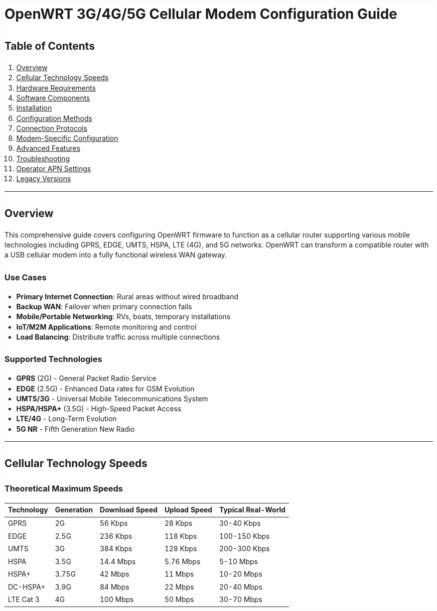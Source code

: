 # OpenWRT 3G/4G/5G Cellular Modem Configuration Guide

## Table of Contents
1. [Overview](#overview)
2. [Cellular Technology Speeds](#cellular-technology-speeds)
3. [Hardware Requirements](#hardware-requirements)
4. [Software Components](#software-components)
5. [Installation](#installation)
6. [Configuration Methods](#configuration-methods)
7. [Connection Protocols](#connection-protocols)
8. [Modem-Specific Configuration](#modem-specific-configuration)
9. [Advanced Features](#advanced-features)
10. [Troubleshooting](#troubleshooting)
11. [Operator APN Settings](#operator-apn-settings)
12. [Legacy Versions](#legacy-versions)

---

## Overview

This comprehensive guide covers configuring OpenWRT firmware to function as a cellular router supporting various mobile technologies including GPRS, EDGE, UMTS, HSPA, LTE (4G), and 5G networks. OpenWRT can transform a compatible router with a USB cellular modem into a fully functional wireless WAN gateway.

### Use Cases
- **Primary Internet Connection**: Rural areas without wired broadband
- **Backup WAN**: Failover when primary connection fails
- **Mobile/Portable Networking**: RVs, boats, temporary installations
- **IoT/M2M Applications**: Remote monitoring and control
- **Load Balancing**: Distribute traffic across multiple connections

### Supported Technologies
- **GPRS** (2G) - General Packet Radio Service
- **EDGE** (2.5G) - Enhanced Data rates for GSM Evolution
- **UMTS/3G** - Universal Mobile Telecommunications System
- **HSPA/HSPA+** (3.5G) - High-Speed Packet Access
- **LTE/4G** - Long-Term Evolution
- **5G NR** - Fifth Generation New Radio

---

## Cellular Technology Speeds

### Theoretical Maximum Speeds

| Technology | Generation | Download Speed | Upload Speed | Typical Real-World |
|------------|-----------|----------------|--------------|-------------------|
| GPRS | 2G | 56 Kbps | 28 Kbps | 30-40 Kbps |
| EDGE | 2.5G | 236 Kbps | 118 Kbps | 100-150 Kbps |
| UMTS | 3G | 384 Kbps | 128 Kbps | 200-300 Kbps |
| HSPA | 3.5G | 14.4 Mbps | 5.76 Mbps | 5-10 Mbps |
| HSPA+ | 3.75G | 42 Mbps | 11 Mbps | 10-20 Mbps |
| DC-HSPA+ | 3.9G | 84 Mbps | 22 Mbps | 20-40 Mbps |
| LTE Cat 3 | 4G | 100 Mbps | 50 Mbps | 30-70 Mbps |